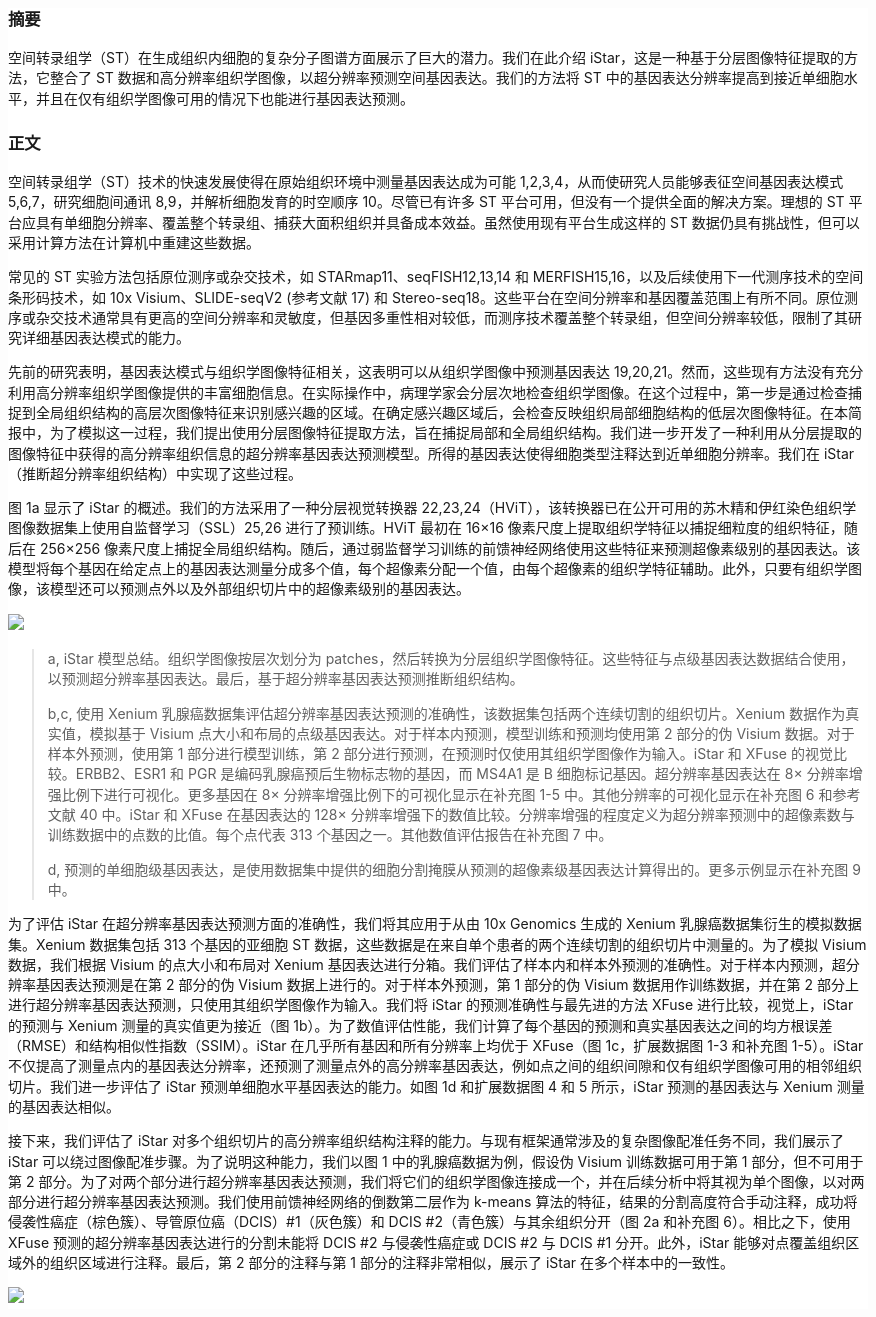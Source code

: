 ### 摘要

空间转录组学（ST）在生成组织内细胞的复杂分子图谱方面展示了巨大的潜力。我们在此介绍 iStar，这是一种基于分层图像特征提取的方法，它整合了 ST 数据和高分辨率组织学图像，以超分辨率预测空间基因表达。我们的方法将 ST 中的基因表达分辨率提高到接近单细胞水平，并且在仅有组织学图像可用的情况下也能进行基因表达预测。

### 正文

空间转录组学（ST）技术的快速发展使得在原始组织环境中测量基因表达成为可能 1,2,3,4，从而使研究人员能够表征空间基因表达模式 5,6,7，研究细胞间通讯 8,9，并解析细胞发育的时空顺序 10。尽管已有许多 ST 平台可用，但没有一个提供全面的解决方案。理想的 ST 平台应具有单细胞分辨率、覆盖整个转录组、捕获大面积组织并具备成本效益。虽然使用现有平台生成这样的 ST 数据仍具有挑战性，但可以采用计算方法在计算机中重建这些数据。

常见的 ST 实验方法包括原位测序或杂交技术，如 STARmap11、seqFISH12,13,14 和 MERFISH15,16，以及后续使用下一代测序技术的空间条形码技术，如 10x Visium、SLIDE-seqV2 (参考文献 17) 和 Stereo-seq18。这些平台在空间分辨率和基因覆盖范围上有所不同。原位测序或杂交技术通常具有更高的空间分辨率和灵敏度，但基因多重性相对较低，而测序技术覆盖整个转录组，但空间分辨率较低，限制了其研究详细基因表达模式的能力。

先前的研究表明，基因表达模式与组织学图像特征相关，这表明可以从组织学图像中预测基因表达 19,20,21。然而，这些现有方法没有充分利用高分辨率组织学图像提供的丰富细胞信息。在实际操作中，病理学家会分层次地检查组织学图像。在这个过程中，第一步是通过检查捕捉到全局组织结构的高层次图像特征来识别感兴趣的区域。在确定感兴趣区域后，会检查反映组织局部细胞结构的低层次图像特征。在本简报中，为了模拟这一过程，我们提出使用分层图像特征提取方法，旨在捕捉局部和全局组织结构。我们进一步开发了一种利用从分层提取的图像特征中获得的高分辨率组织信息的超分辨率基因表达预测模型。所得的基因表达使得细胞类型注释达到近单细胞分辨率。我们在 iStar（推断超分辨率组织结构）中实现了这些过程。

图 1a 显示了 iStar 的概述。我们的方法采用了一种分层视觉转换器 22,23,24（HViT），该转换器已在公开可用的苏木精和伊红染色组织学图像数据集上使用自监督学习（SSL）25,26 进行了预训练。HViT 最初在 16×16 像素尺度上提取组织学特征以捕捉细粒度的组织特征，随后在 256×256 像素尺度上捕捉全局组织结构。随后，通过弱监督学习训练的前馈神经网络使用这些特征来预测超像素级别的基因表达。该模型将每个基因在给定点上的基因表达测量分成多个值，每个超像素分配一个值，由每个超像素的组织学特征辅助。此外，只要有组织学图像，该模型还可以预测点外以及外部组织切片中的超像素级别的基因表达。

![](https://media.springernature.com/full/springer-static/image/art%3A10.1038%2Fs41587-023-02019-9/MediaObjects/41587_2023_2019_Fig1_HTML.png?as=webp)

> a, iStar 模型总结。组织学图像按层次划分为 patches，然后转换为分层组织学图像特征。这些特征与点级基因表达数据结合使用，以预测超分辨率基因表达。最后，基于超分辨率基因表达预测推断组织结构。
>
> b,c, 使用 Xenium 乳腺癌数据集评估超分辨率基因表达预测的准确性，该数据集包括两个连续切割的组织切片。Xenium 数据作为真实值，模拟基于 Visium 点大小和布局的点级基因表达。对于样本内预测，模型训练和预测均使用第 2 部分的伪 Visium 数据。对于样本外预测，使用第 1 部分进行模型训练，第 2 部分进行预测，在预测时仅使用其组织学图像作为输入。iStar 和 XFuse 的视觉比较。ERBB2、ESR1 和 PGR 是编码乳腺癌预后生物标志物的基因，而 MS4A1 是 B 细胞标记基因。超分辨率基因表达在 8× 分辨率增强比例下进行可视化。更多基因在 8× 分辨率增强比例下的可视化显示在补充图 1-5 中。其他分辨率的可视化显示在补充图 6 和参考文献 40 中。iStar 和 XFuse 在基因表达的 128× 分辨率增强下的数值比较。分辨率增强的程度定义为超分辨率预测中的超像素数与训练数据中的点数的比值。每个点代表 313 个基因之一。其他数值评估报告在补充图 7 中。
>
> d, 预测的单细胞级基因表达，是使用数据集中提供的细胞分割掩膜从预测的超像素级基因表达计算得出的。更多示例显示在补充图 9 中。

为了评估 iStar 在超分辨率基因表达预测方面的准确性，我们将其应用于从由 10x Genomics 生成的 Xenium 乳腺癌数据集衍生的模拟数据集。Xenium 数据集包括 313 个基因的亚细胞 ST 数据，这些数据是在来自单个患者的两个连续切割的组织切片中测量的。为了模拟 Visium 数据，我们根据 Visium 的点大小和布局对 Xenium 基因表达进行分箱。我们评估了样本内和样本外预测的准确性。对于样本内预测，超分辨率基因表达预测是在第 2 部分的伪 Visium 数据上进行的。对于样本外预测，第 1 部分的伪 Visium 数据用作训练数据，并在第 2 部分上进行超分辨率基因表达预测，只使用其组织学图像作为输入。我们将 iStar 的预测准确性与最先进的方法 XFuse 进行比较，视觉上，iStar 的预测与 Xenium 测量的真实值更为接近（图 1b）。为了数值评估性能，我们计算了每个基因的预测和真实基因表达之间的均方根误差（RMSE）和结构相似性指数（SSIM）。iStar 在几乎所有基因和所有分辨率上均优于 XFuse（图 1c，扩展数据图 1-3 和补充图 1-5）。iStar 不仅提高了测量点内的基因表达分辨率，还预测了测量点外的高分辨率基因表达，例如点之间的组织间隙和仅有组织学图像可用的相邻组织切片。我们进一步评估了 iStar 预测单细胞水平基因表达的能力。如图 1d 和扩展数据图 4 和 5 所示，iStar 预测的基因表达与 Xenium 测量的基因表达相似。

接下来，我们评估了 iStar 对多个组织切片的高分辨率组织结构注释的能力。与现有框架通常涉及的复杂图像配准任务不同，我们展示了 iStar 可以绕过图像配准步骤。为了说明这种能力，我们以图 1 中的乳腺癌数据为例，假设伪 Visium 训练数据可用于第 1 部分，但不可用于第 2 部分。为了对两个部分进行超分辨率基因表达预测，我们将它们的组织学图像连接成一个，并在后续分析中将其视为单个图像，以对两部分进行超分辨率基因表达预测。我们使用前馈神经网络的倒数第二层作为 k-means 算法的特征，结果的分割高度符合手动注释，成功将侵袭性癌症（棕色簇）、导管原位癌（DCIS）\#1（灰色簇）和 DCIS \#2（青色簇）与其余组织分开（图 2a 和补充图 6）。相比之下，使用 XFuse 预测的超分辨率基因表达进行的分割未能将 DCIS \#2 与侵袭性癌症或 DCIS \#2 与 DCIS \#1 分开。此外，iStar 能够对点覆盖组织区域外的组织区域进行注释。最后，第 2 部分的注释与第 1 部分的注释非常相似，展示了 iStar 在多个样本中的一致性。

![](https://media.springernature.com/full/springer-static/image/art%3A10.1038%2Fs41587-023-02019-9/MediaObjects/41587_2023_2019_Fig2_HTML.png?as=webp)
